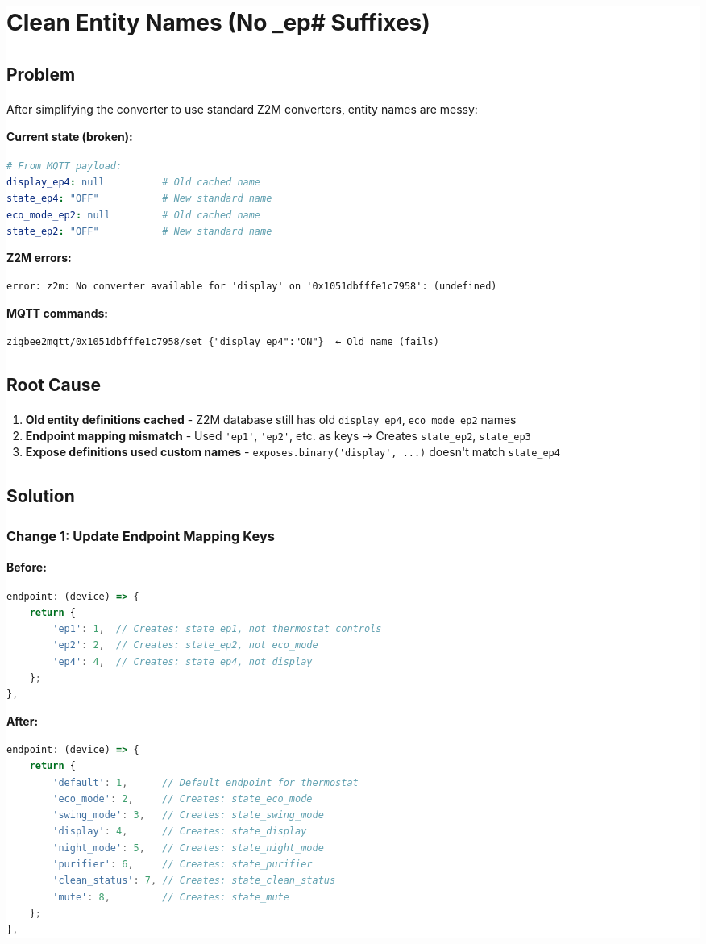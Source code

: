 # Clean Entity Names (No _ep# Suffixes)

## Problem

After simplifying the converter to use standard Z2M converters, entity names are messy:

**Current state (broken):**
```yaml
# From MQTT payload:
display_ep4: null          # Old cached name
state_ep4: "OFF"           # New standard name
eco_mode_ep2: null         # Old cached name
state_ep2: "OFF"           # New standard name
```

**Z2M errors:**
```
error: z2m: No converter available for 'display' on '0x1051dbfffe1c7958': (undefined)
```

**MQTT commands:**
```
zigbee2mqtt/0x1051dbfffe1c7958/set {"display_ep4":"ON"}  ← Old name (fails)
```

## Root Cause

1. **Old entity definitions cached** - Z2M database still has old `display_ep4`, `eco_mode_ep2` names
2. **Endpoint mapping mismatch** - Used `'ep1'`, `'ep2'`, etc. as keys → Creates `state_ep2`, `state_ep3`
3. **Expose definitions used custom names** - `exposes.binary('display', ...)` doesn't match `state_ep4`

## Solution

### Change 1: Update Endpoint Mapping Keys

**Before:**
```javascript
endpoint: (device) => {
    return {
        'ep1': 1,  // Creates: state_ep1, not thermostat controls
        'ep2': 2,  // Creates: state_ep2, not eco_mode
        'ep4': 4,  // Creates: state_ep4, not display
    };
},
```

**After:**
```javascript
endpoint: (device) => {
    return {
        'default': 1,      // Default endpoint for thermostat
        'eco_mode': 2,     // Creates: state_eco_mode
        'swing_mode': 3,   // Creates: state_swing_mode
        'display': 4,      // Creates: state_display
        'night_mode': 5,   // Creates: state_night_mode
        'purifier': 6,     // Creates: state_purifier
        'clean_status': 7, // Creates: state_clean_status
        'mute': 8,         // Creates: state_mute
    };
},
```
